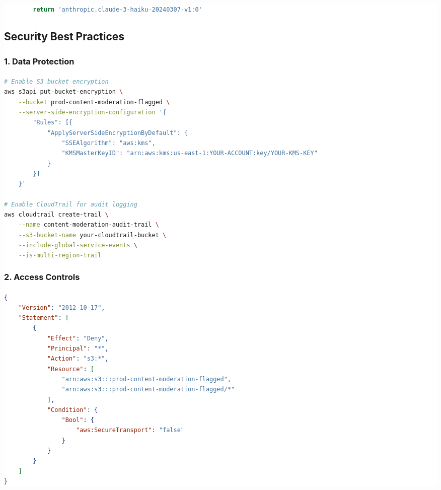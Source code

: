 ```python
        return 'anthropic.claude-3-haiku-20240307-v1:0'
```

## Security Best Practices

### 1. Data Protection

```bash
# Enable S3 bucket encryption
aws s3api put-bucket-encryption \
    --bucket prod-content-moderation-flagged \
    --server-side-encryption-configuration '{
        "Rules": [{
            "ApplyServerSideEncryptionByDefault": {
                "SSEAlgorithm": "aws:kms",
                "KMSMasterKeyID": "arn:aws:kms:us-east-1:YOUR-ACCOUNT:key/YOUR-KMS-KEY"
            }
        }]
    }'

# Enable CloudTrail for audit logging
aws cloudtrail create-trail \
    --name content-moderation-audit-trail \
    --s3-bucket-name your-cloudtrail-bucket \
    --include-global-service-events \
    --is-multi-region-trail
```

### 2. Access Controls

```json
{
    "Version": "2012-10-17", 
    "Statement": [
        {
            "Effect": "Deny",
            "Principal": "*",
            "Action": "s3:*",
            "Resource": [
                "arn:aws:s3:::prod-content-moderation-flagged",
                "arn:aws:s3:::prod-content-moderation-flagged/*"
            ],
            "Condition": {
                "Bool": {
                    "aws:SecureTransport": "false"
                }
            }
        }
    ]
}
```
